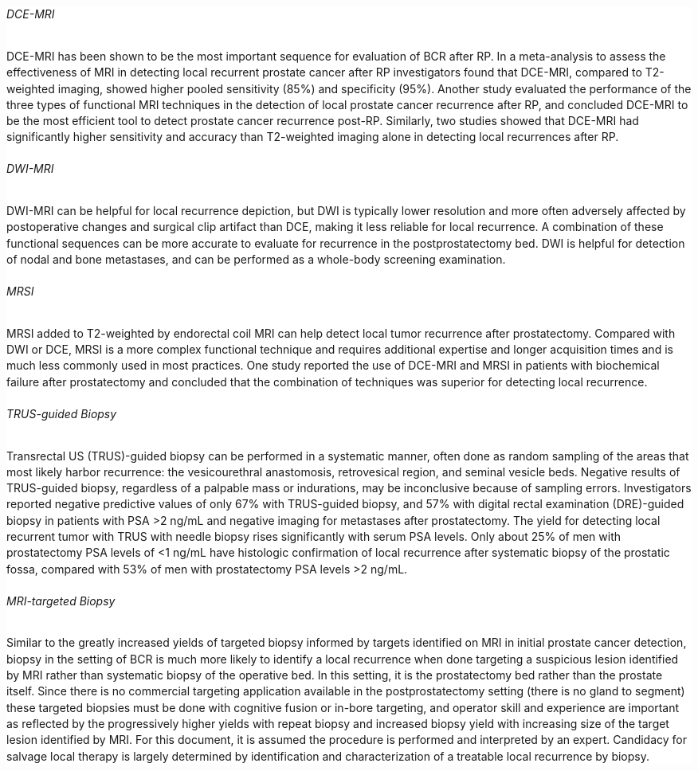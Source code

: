 
######  DCE-MRI 


DCE-MRI has been shown to be the most important sequence for evaluation of BCR after RP. In a meta-analysis to assess the effectiveness of MRI in detecting local recurrent prostate cancer after RP investigators found that DCE-MRI, compared to T2-weighted imaging, showed higher pooled sensitivity (85%) and specificity (95%). Another study evaluated the performance of the three types of functional MRI techniques in the detection of local prostate cancer recurrence after RP, and concluded DCE-MRI to be the most efficient tool to detect prostate cancer recurrence post-RP. Similarly, two studies showed that DCE-MRI had significantly higher sensitivity and accuracy than T2-weighted imaging alone in detecting local recurrences after RP. 


######  DWI-MRI 


DWI-MRI can be helpful for local recurrence depiction, but DWI is typically lower resolution and more often adversely affected by postoperative changes and surgical clip artifact than DCE, making it less reliable for local recurrence. A combination of these functional sequences can be more accurate to evaluate for recurrence in the postprostatectomy bed. DWI is helpful for detection of nodal and bone metastases, and can be performed as a whole-body screening examination. 


######  MRSI 


MRSI added to T2-weighted by endorectal coil MRI can help detect local tumor recurrence after prostatectomy. Compared with DWI or DCE, MRSI is a more complex functional technique and requires additional expertise and longer acquisition times and is much less commonly used in most practices. One study reported the use of DCE-MRI and MRSI in patients with biochemical failure after prostatectomy and concluded that the combination of techniques was superior for detecting local recurrence. 


######  TRUS-guided Biopsy 


Transrectal US (TRUS)-guided biopsy can be performed in a systematic manner, often done as random sampling of the areas that most likely harbor recurrence: the vesicourethral anastomosis, retrovesical region, and seminal vesicle beds. Negative results of TRUS-guided biopsy, regardless of a palpable mass or indurations, may be inconclusive because of sampling errors. Investigators reported negative predictive values of only 67% with TRUS-guided biopsy, and 57% with digital rectal examination (DRE)-guided biopsy in patients with PSA >2 ng/mL and negative imaging for metastases after prostatectomy. The yield for detecting local recurrent tumor with TRUS with needle biopsy rises significantly with serum PSA levels. Only about 25% of men with prostatectomy PSA levels of <1 ng/mL have histologic confirmation of local recurrence after systematic biopsy of the prostatic fossa, compared with 53% of men with prostatectomy PSA levels >2 ng/mL. 


######  MRI-targeted Biopsy 


Similar to the greatly increased yields of targeted biopsy informed by targets identified on MRI in initial prostate cancer detection, biopsy in the setting of BCR is much more likely to identify a local recurrence when done targeting a suspicious lesion identified by MRI rather than systematic biopsy of the operative bed. In this setting, it is the prostatectomy bed rather than the prostate itself. Since there is no commercial targeting application available in the postprostatectomy setting (there is no gland to segment) these targeted biopsies must be done with cognitive fusion or in-bore targeting, and operator skill and experience are important as reflected by the progressively higher yields with repeat biopsy and increased biopsy yield with increasing size of the target lesion identified by MRI. For this document, it is assumed the procedure is performed and interpreted by an expert. Candidacy for salvage local therapy is largely determined by identification and characterization of a treatable local recurrence by biopsy. 
